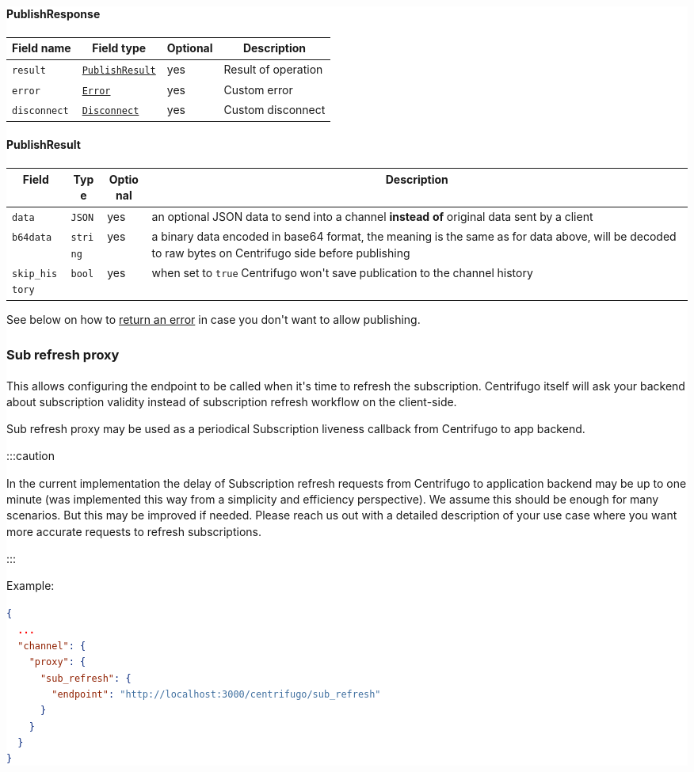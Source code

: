 #### PublishResponse

| Field name   | Field type                        | Optional | Description         |
|--------------|-----------------------------------|----------|---------------------|
| `result`     | [`PublishResult`](#publishresult) | yes      | Result of operation |
| `error`      | [`Error`](#error)                 | yes      | Custom error        |
| `disconnect` | [`Disconnect`](#disconnect)       | yes      | Custom disconnect   |

#### PublishResult

| Field          | Type     | Optional | Description                                                                                                                                          |
|----------------|----------|----------|------------------------------------------------------------------------------------------------------------------------------------------------------|
| `data`         | `JSON`   | yes      | an optional JSON data to send into a channel **instead of** original data sent by a client                                                           |
| `b64data`      | `string` | yes      | a binary data encoded in base64 format, the meaning is the same as for data above, will be decoded to raw bytes on Centrifugo side before publishing |
| `skip_history` | `bool`   | yes      | when set to `true` Centrifugo won't save publication to the channel history                                                                          |

See below on how to [return an error](#return-custom-error) in case you don't want to allow publishing.

### Sub refresh proxy

This allows configuring the endpoint to be called when it's time to refresh the subscription. Centrifugo itself will ask your backend about subscription validity instead of subscription refresh workflow on the client-side.

Sub refresh proxy may be used as a periodical Subscription liveness callback from Centrifugo to app backend.

:::caution

In the current implementation the delay of Subscription refresh requests from Centrifugo to application backend may be up to one minute (was implemented this way from a simplicity and efficiency perspective). We assume this should be enough for many scenarios. But this may be improved if needed. Please reach us out with a detailed description of your use case where you want more accurate requests to refresh subscriptions.

:::

Example:

```json title="config.json"
{
  ...
  "channel": {
    "proxy": {
      "sub_refresh": {
        "endpoint": "http://localhost:3000/centrifugo/sub_refresh"
      }
    }
  }
}
```
